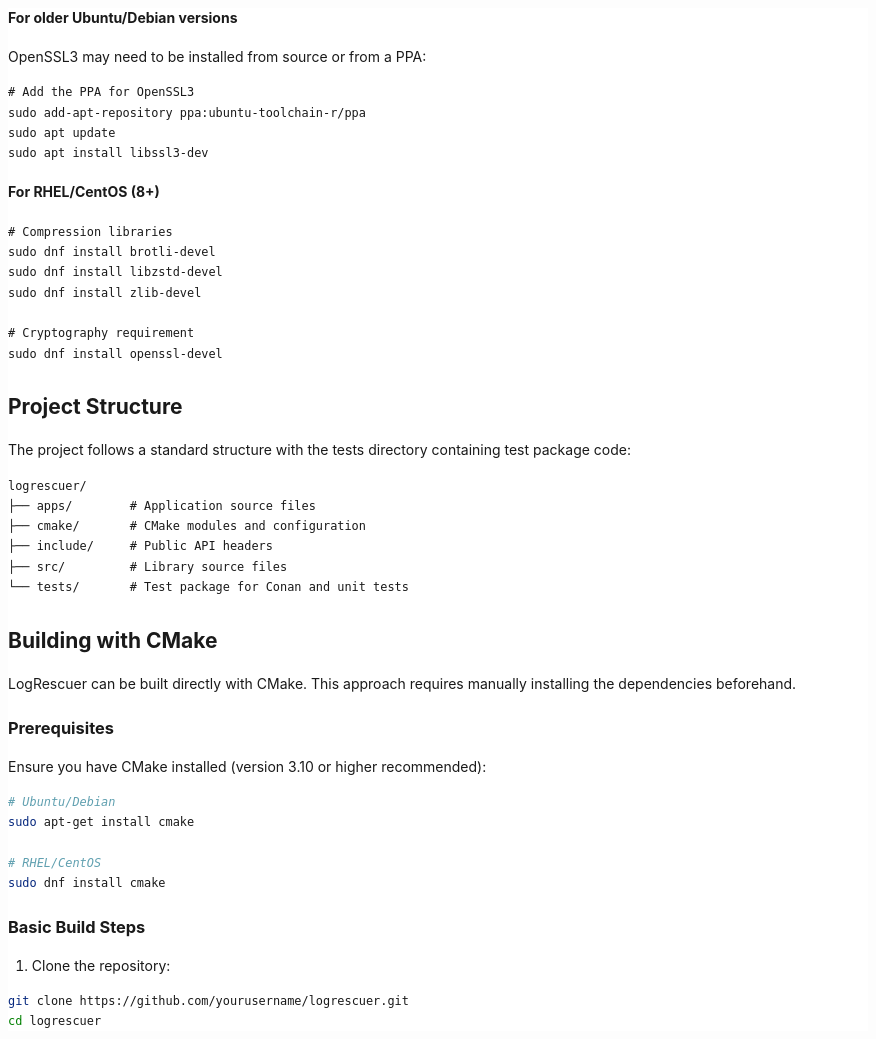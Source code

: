 #### For older Ubuntu/Debian versions
OpenSSL3 may need to be installed from source or from a PPA:
```
# Add the PPA for OpenSSL3
sudo add-apt-repository ppa:ubuntu-toolchain-r/ppa
sudo apt update
sudo apt install libssl3-dev
```

#### For RHEL/CentOS (8+)
```
# Compression libraries
sudo dnf install brotli-devel
sudo dnf install libzstd-devel
sudo dnf install zlib-devel

# Cryptography requirement
sudo dnf install openssl-devel
```

## Project Structure

The project follows a standard structure with the tests directory containing test package code:

```
logrescuer/
├── apps/        # Application source files
├── cmake/       # CMake modules and configuration
├── include/     # Public API headers
├── src/         # Library source files
└── tests/       # Test package for Conan and unit tests
```

## Building with CMake

LogRescuer can be built directly with CMake. This approach requires manually installing the dependencies beforehand.

### Prerequisites

Ensure you have CMake installed (version 3.10 or higher recommended):

```bash
# Ubuntu/Debian
sudo apt-get install cmake

# RHEL/CentOS
sudo dnf install cmake
```

### Basic Build Steps

1. Clone the repository:
```bash
git clone https://github.com/yourusername/logrescuer.git
cd logrescuer
```
